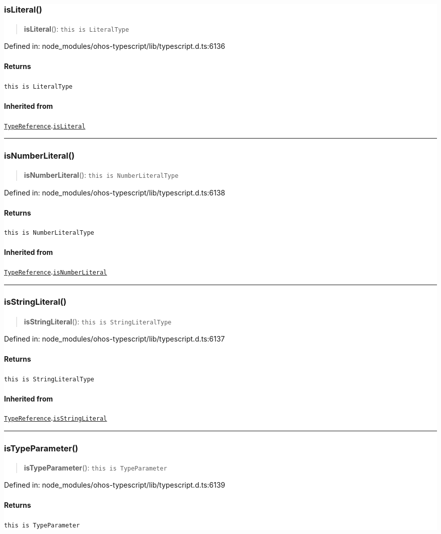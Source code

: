 ### isLiteral()

> **isLiteral**(): `this is LiteralType`

Defined in: node\_modules/ohos-typescript/lib/typescript.d.ts:6136

#### Returns

`this is LiteralType`

#### Inherited from

[`TypeReference`](TypeReference.md).[`isLiteral`](TypeReference.md#isliteral)

***

### isNumberLiteral()

> **isNumberLiteral**(): `this is NumberLiteralType`

Defined in: node\_modules/ohos-typescript/lib/typescript.d.ts:6138

#### Returns

`this is NumberLiteralType`

#### Inherited from

[`TypeReference`](TypeReference.md).[`isNumberLiteral`](TypeReference.md#isnumberliteral)

***

### isStringLiteral()

> **isStringLiteral**(): `this is StringLiteralType`

Defined in: node\_modules/ohos-typescript/lib/typescript.d.ts:6137

#### Returns

`this is StringLiteralType`

#### Inherited from

[`TypeReference`](TypeReference.md).[`isStringLiteral`](TypeReference.md#isstringliteral)

***

### isTypeParameter()

> **isTypeParameter**(): `this is TypeParameter`

Defined in: node\_modules/ohos-typescript/lib/typescript.d.ts:6139

#### Returns

`this is TypeParameter`
